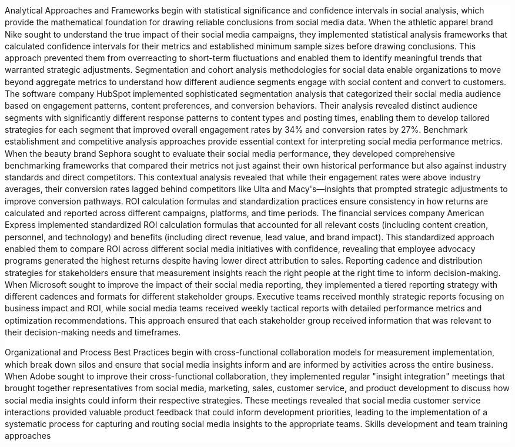 Analytical Approaches and Frameworks begin with statistical significance and confidence intervals in social analysis, which provide the mathematical foundation for drawing reliable conclusions from social media data. When the athletic apparel brand Nike sought to understand the true impact of their social media campaigns, they implemented statistical analysis frameworks that calculated confidence intervals for their metrics and established minimum sample sizes before drawing conclusions. This approach prevented them from overreacting to short-term fluctuations and enabled them to identify meaningful trends that warranted strategic adjustments. Segmentation and cohort analysis methodologies for social data enable organizations to move beyond aggregate metrics to understand how different audience segments engage with social content and convert to customers. The software company HubSpot implemented sophisticated segmentation analysis that categorized their social media audience based on engagement patterns, content preferences, and conversion behaviors. Their analysis revealed distinct audience segments with significantly different response patterns to content types and posting times, enabling them to develop tailored strategies for each segment that improved overall engagement rates by 34% and conversion rates by 27%. Benchmark establishment and competitive analysis approaches provide essential context for interpreting social media performance metrics. When the beauty brand Sephora sought to evaluate their social media performance, they developed comprehensive benchmarking frameworks that compared their metrics not just against their own historical performance but also against industry standards and direct competitors. This contextual analysis revealed that while their engagement rates were above industry averages, their conversion rates lagged behind competitors like Ulta and Macy's—insights that prompted strategic adjustments to improve conversion pathways. ROI calculation formulas and standardization practices ensure consistency in how returns are calculated and reported across different campaigns, platforms, and time periods. The financial services company American Express implemented standardized ROI calculation formulas that accounted for all relevant costs (including content creation, personnel, and technology) and benefits (including direct revenue, lead value, and brand impact). This standardized approach enabled them to compare ROI across different social media initiatives with confidence, revealing that employee advocacy programs generated the highest returns despite having lower direct attribution to sales. Reporting cadence and distribution strategies for stakeholders ensure that measurement insights reach the right people at the right time to inform decision-making. When Microsoft sought to improve the impact of their social media reporting, they implemented a tiered reporting strategy with different cadences and formats for different stakeholder groups. Executive teams received monthly strategic reports focusing on business impact and ROI, while social media teams received weekly tactical reports with detailed performance metrics and optimization recommendations. This approach ensured that each stakeholder group received information that was relevant to their decision-making needs and timeframes.

Organizational and Process Best Practices begin with cross-functional collaboration models for measurement implementation, which break down silos and ensure that social media insights inform and are informed by activities across the entire business. When Adobe sought to improve their cross-functional collaboration, they implemented regular "insight integration" meetings that brought together representatives from social media, marketing, sales, customer service, and product development to discuss how social media insights could inform their respective strategies. These meetings revealed that social media customer service interactions provided valuable product feedback that could inform development priorities, leading to the implementation of a systematic process for capturing and routing social media insights to the appropriate teams. Skills development and team training approaches
